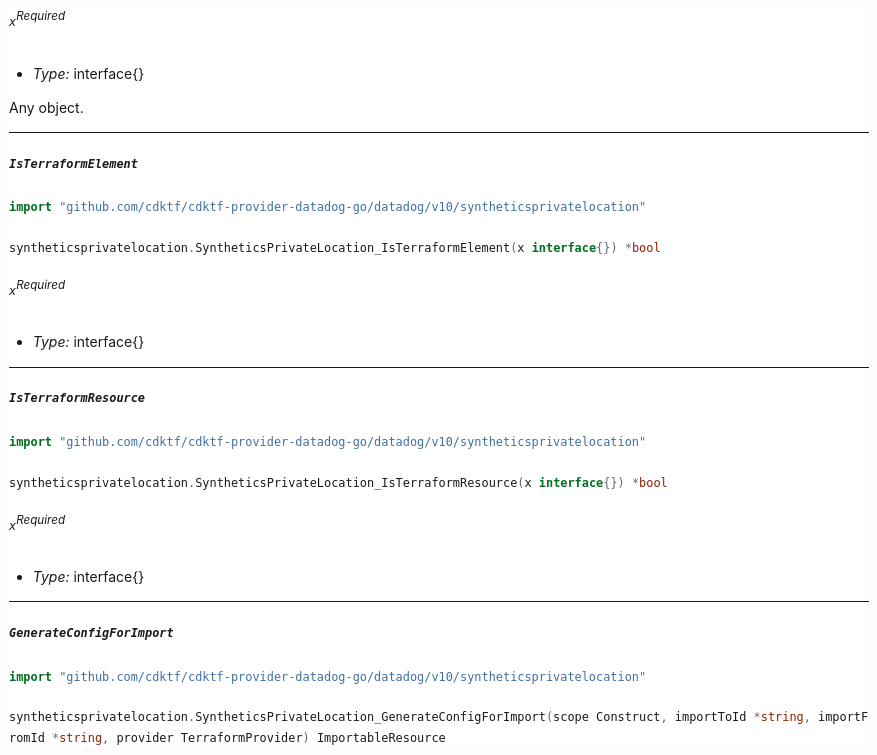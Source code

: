 ###### `x`<sup>Required</sup> <a name="x" id="@cdktf/provider-datadog.syntheticsPrivateLocation.SyntheticsPrivateLocation.isConstruct.parameter.x"></a>

- *Type:* interface{}

Any object.

---

##### `IsTerraformElement` <a name="IsTerraformElement" id="@cdktf/provider-datadog.syntheticsPrivateLocation.SyntheticsPrivateLocation.isTerraformElement"></a>

```go
import "github.com/cdktf/cdktf-provider-datadog-go/datadog/v10/syntheticsprivatelocation"

syntheticsprivatelocation.SyntheticsPrivateLocation_IsTerraformElement(x interface{}) *bool
```

###### `x`<sup>Required</sup> <a name="x" id="@cdktf/provider-datadog.syntheticsPrivateLocation.SyntheticsPrivateLocation.isTerraformElement.parameter.x"></a>

- *Type:* interface{}

---

##### `IsTerraformResource` <a name="IsTerraformResource" id="@cdktf/provider-datadog.syntheticsPrivateLocation.SyntheticsPrivateLocation.isTerraformResource"></a>

```go
import "github.com/cdktf/cdktf-provider-datadog-go/datadog/v10/syntheticsprivatelocation"

syntheticsprivatelocation.SyntheticsPrivateLocation_IsTerraformResource(x interface{}) *bool
```

###### `x`<sup>Required</sup> <a name="x" id="@cdktf/provider-datadog.syntheticsPrivateLocation.SyntheticsPrivateLocation.isTerraformResource.parameter.x"></a>

- *Type:* interface{}

---

##### `GenerateConfigForImport` <a name="GenerateConfigForImport" id="@cdktf/provider-datadog.syntheticsPrivateLocation.SyntheticsPrivateLocation.generateConfigForImport"></a>

```go
import "github.com/cdktf/cdktf-provider-datadog-go/datadog/v10/syntheticsprivatelocation"

syntheticsprivatelocation.SyntheticsPrivateLocation_GenerateConfigForImport(scope Construct, importToId *string, importFromId *string, provider TerraformProvider) ImportableResource
```
